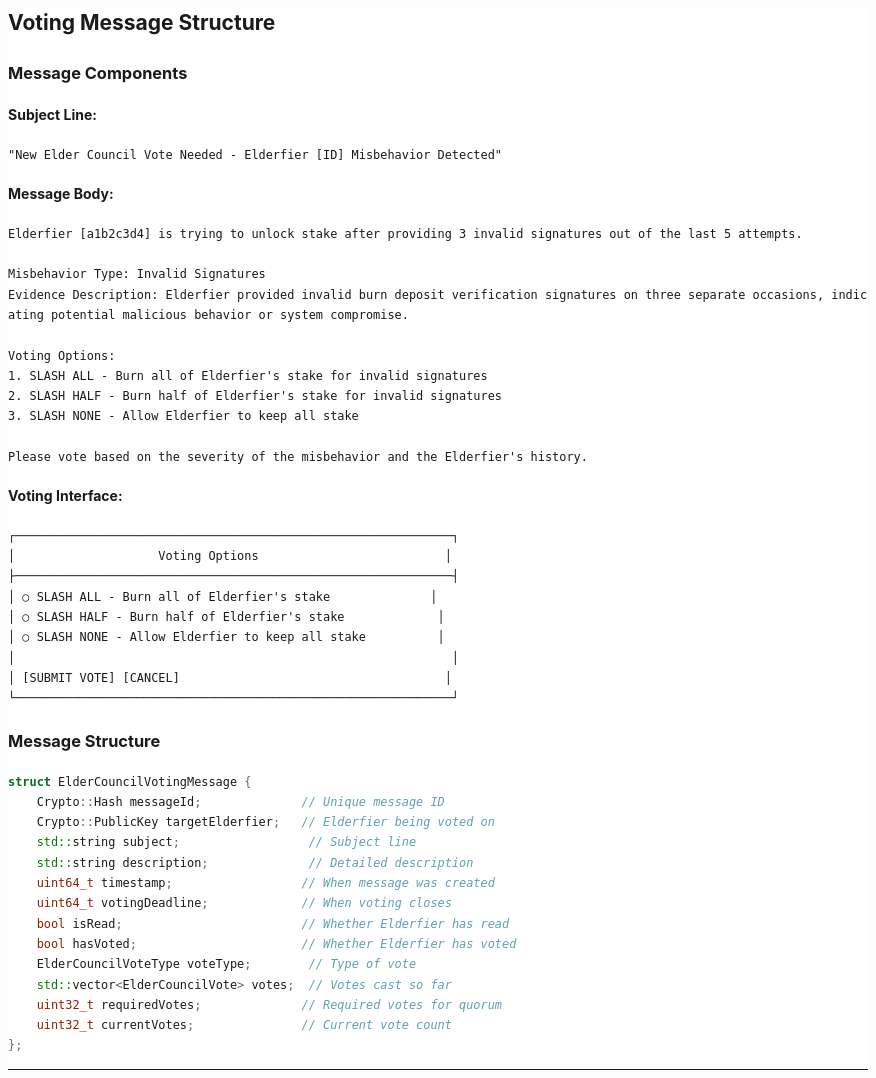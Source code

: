 
## Voting Message Structure

### Message Components

#### **Subject Line:**
```
"New Elder Council Vote Needed - Elderfier [ID] Misbehavior Detected"
```

#### **Message Body:**
```
Elderfier [a1b2c3d4] is trying to unlock stake after providing 3 invalid signatures out of the last 5 attempts.

Misbehavior Type: Invalid Signatures
Evidence Description: Elderfier provided invalid burn deposit verification signatures on three separate occasions, indicating potential malicious behavior or system compromise.

Voting Options:
1. SLASH ALL - Burn all of Elderfier's stake for invalid signatures
2. SLASH HALF - Burn half of Elderfier's stake for invalid signatures  
3. SLASH NONE - Allow Elderfier to keep all stake

Please vote based on the severity of the misbehavior and the Elderfier's history.
```

#### **Voting Interface:**
```
┌─────────────────────────────────────────────────────────────┐
│                    Voting Options                          │
├─────────────────────────────────────────────────────────────┤
│ ○ SLASH ALL - Burn all of Elderfier's stake              │
│ ○ SLASH HALF - Burn half of Elderfier's stake             │
│ ○ SLASH NONE - Allow Elderfier to keep all stake          │
│                                                             │
│ [SUBMIT VOTE] [CANCEL]                                     │
└─────────────────────────────────────────────────────────────┘
```

### Message Structure

```cpp
struct ElderCouncilVotingMessage {
    Crypto::Hash messageId;              // Unique message ID
    Crypto::PublicKey targetElderfier;   // Elderfier being voted on
    std::string subject;                  // Subject line
    std::string description;              // Detailed description
    uint64_t timestamp;                  // When message was created
    uint64_t votingDeadline;             // When voting closes
    bool isRead;                         // Whether Elderfier has read
    bool hasVoted;                       // Whether Elderfier has voted
    ElderCouncilVoteType voteType;        // Type of vote
    std::vector<ElderCouncilVote> votes;  // Votes cast so far
    uint32_t requiredVotes;              // Required votes for quorum
    uint32_t currentVotes;               // Current vote count
};
```

---